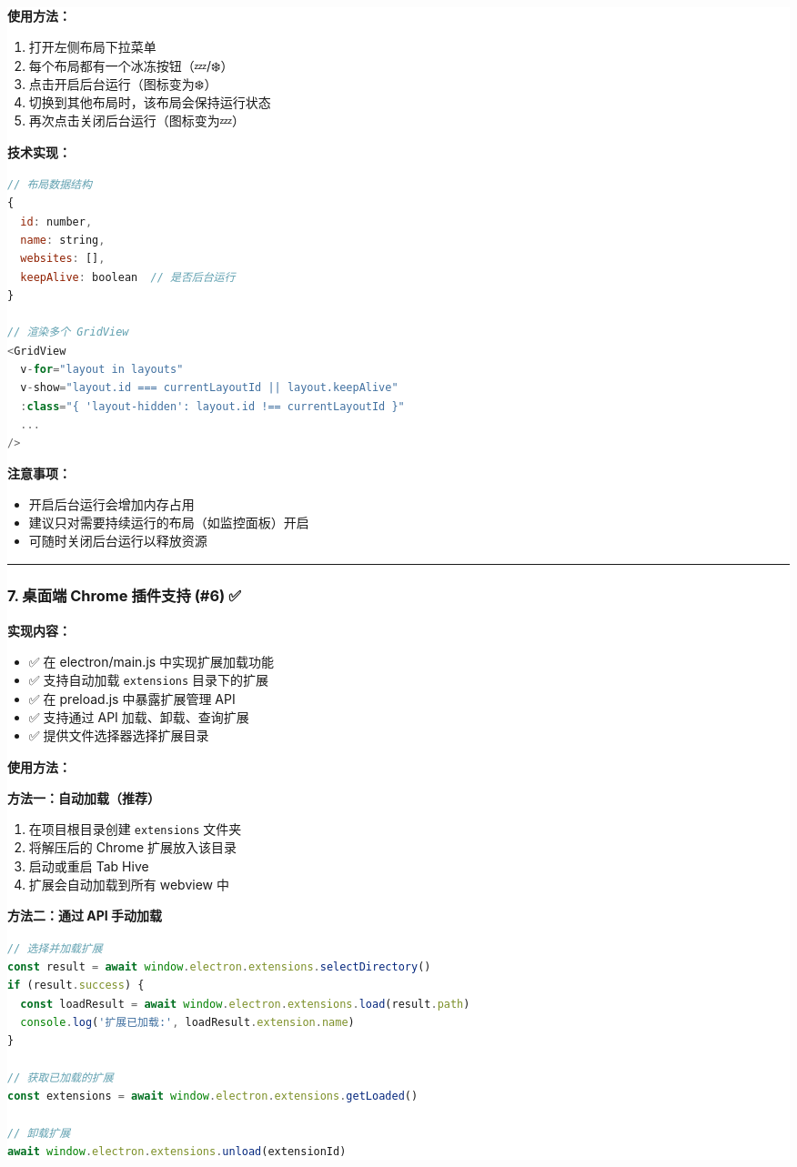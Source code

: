 **使用方法：**
1. 打开左侧布局下拉菜单
2. 每个布局都有一个冰冻按钮（💤/❄️）
3. 点击开启后台运行（图标变为❄️）
4. 切换到其他布局时，该布局会保持运行状态
5. 再次点击关闭后台运行（图标变为💤）

**技术实现：**
```javascript
// 布局数据结构
{
  id: number,
  name: string,
  websites: [],
  keepAlive: boolean  // 是否后台运行
}

// 渲染多个 GridView
<GridView
  v-for="layout in layouts"
  v-show="layout.id === currentLayoutId || layout.keepAlive"
  :class="{ 'layout-hidden': layout.id !== currentLayoutId }"
  ...
/>
```

**注意事项：**
- 开启后台运行会增加内存占用
- 建议只对需要持续运行的布局（如监控面板）开启
- 可随时关闭后台运行以释放资源

---

### 7. 桌面端 Chrome 插件支持 (#6) ✅
**实现内容：**
- ✅ 在 electron/main.js 中实现扩展加载功能
- ✅ 支持自动加载 `extensions` 目录下的扩展
- ✅ 在 preload.js 中暴露扩展管理 API
- ✅ 支持通过 API 加载、卸载、查询扩展
- ✅ 提供文件选择器选择扩展目录

**使用方法：**

**方法一：自动加载（推荐）**
1. 在项目根目录创建 `extensions` 文件夹
2. 将解压后的 Chrome 扩展放入该目录
3. 启动或重启 Tab Hive
4. 扩展会自动加载到所有 webview 中

**方法二：通过 API 手动加载**
```javascript
// 选择并加载扩展
const result = await window.electron.extensions.selectDirectory()
if (result.success) {
  const loadResult = await window.electron.extensions.load(result.path)
  console.log('扩展已加载:', loadResult.extension.name)
}

// 获取已加载的扩展
const extensions = await window.electron.extensions.getLoaded()

// 卸载扩展
await window.electron.extensions.unload(extensionId)
```
